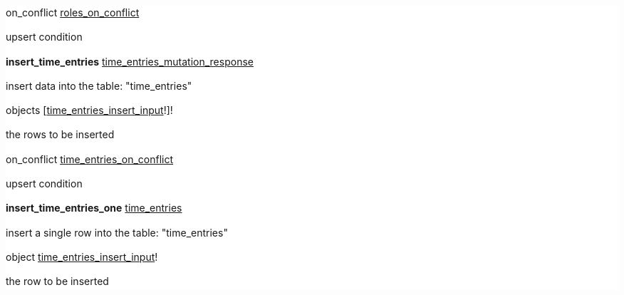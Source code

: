 </td>
</tr>
<tr>
<td colspan="2" align="right" valign="top">on_conflict</td>
<td valign="top"><a href="#roles_on_conflict">roles_on_conflict</a></td>
<td>

upsert condition

</td>
</tr>
<tr>
<td colspan="2" valign="top"><strong id="mutation_root.insert_time_entries">insert_time_entries</strong></td>
<td valign="top"><a href="#time_entries_mutation_response">time_entries_mutation_response</a></td>
<td>

insert data into the table: "time_entries"

</td>
</tr>
<tr>
<td colspan="2" align="right" valign="top">objects</td>
<td valign="top">[<a href="#time_entries_insert_input">time_entries_insert_input</a>!]!</td>
<td>

the rows to be inserted

</td>
</tr>
<tr>
<td colspan="2" align="right" valign="top">on_conflict</td>
<td valign="top"><a href="#time_entries_on_conflict">time_entries_on_conflict</a></td>
<td>

upsert condition

</td>
</tr>
<tr>
<td colspan="2" valign="top"><strong id="mutation_root.insert_time_entries_one">insert_time_entries_one</strong></td>
<td valign="top"><a href="#time_entries">time_entries</a></td>
<td>

insert a single row into the table: "time_entries"

</td>
</tr>
<tr>
<td colspan="2" align="right" valign="top">object</td>
<td valign="top"><a href="#time_entries_insert_input">time_entries_insert_input</a>!</td>
<td>

the row to be inserted
